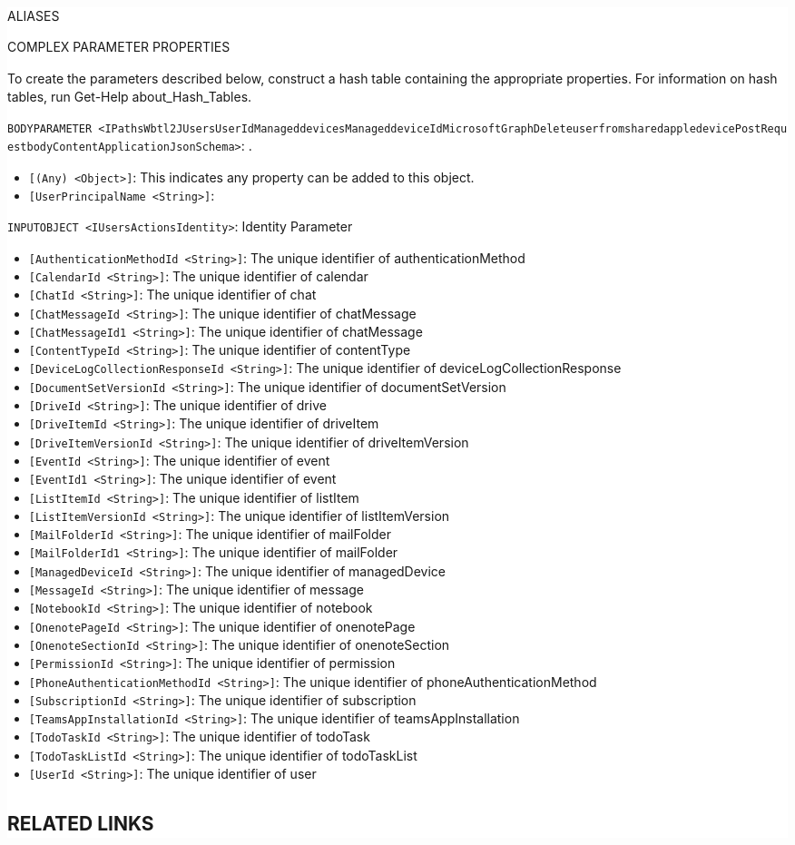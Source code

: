 ALIASES

COMPLEX PARAMETER PROPERTIES

To create the parameters described below, construct a hash table containing the appropriate properties. For information on hash tables, run Get-Help about_Hash_Tables.


`BODYPARAMETER <IPathsWbtl2JUsersUserIdManageddevicesManageddeviceIdMicrosoftGraphDeleteuserfromsharedappledevicePostRequestbodyContentApplicationJsonSchema>`: .
  - `[(Any) <Object>]`: This indicates any property can be added to this object.
  - `[UserPrincipalName <String>]`: 

`INPUTOBJECT <IUsersActionsIdentity>`: Identity Parameter
  - `[AuthenticationMethodId <String>]`: The unique identifier of authenticationMethod
  - `[CalendarId <String>]`: The unique identifier of calendar
  - `[ChatId <String>]`: The unique identifier of chat
  - `[ChatMessageId <String>]`: The unique identifier of chatMessage
  - `[ChatMessageId1 <String>]`: The unique identifier of chatMessage
  - `[ContentTypeId <String>]`: The unique identifier of contentType
  - `[DeviceLogCollectionResponseId <String>]`: The unique identifier of deviceLogCollectionResponse
  - `[DocumentSetVersionId <String>]`: The unique identifier of documentSetVersion
  - `[DriveId <String>]`: The unique identifier of drive
  - `[DriveItemId <String>]`: The unique identifier of driveItem
  - `[DriveItemVersionId <String>]`: The unique identifier of driveItemVersion
  - `[EventId <String>]`: The unique identifier of event
  - `[EventId1 <String>]`: The unique identifier of event
  - `[ListItemId <String>]`: The unique identifier of listItem
  - `[ListItemVersionId <String>]`: The unique identifier of listItemVersion
  - `[MailFolderId <String>]`: The unique identifier of mailFolder
  - `[MailFolderId1 <String>]`: The unique identifier of mailFolder
  - `[ManagedDeviceId <String>]`: The unique identifier of managedDevice
  - `[MessageId <String>]`: The unique identifier of message
  - `[NotebookId <String>]`: The unique identifier of notebook
  - `[OnenotePageId <String>]`: The unique identifier of onenotePage
  - `[OnenoteSectionId <String>]`: The unique identifier of onenoteSection
  - `[PermissionId <String>]`: The unique identifier of permission
  - `[PhoneAuthenticationMethodId <String>]`: The unique identifier of phoneAuthenticationMethod
  - `[SubscriptionId <String>]`: The unique identifier of subscription
  - `[TeamsAppInstallationId <String>]`: The unique identifier of teamsAppInstallation
  - `[TodoTaskId <String>]`: The unique identifier of todoTask
  - `[TodoTaskListId <String>]`: The unique identifier of todoTaskList
  - `[UserId <String>]`: The unique identifier of user

## RELATED LINKS
